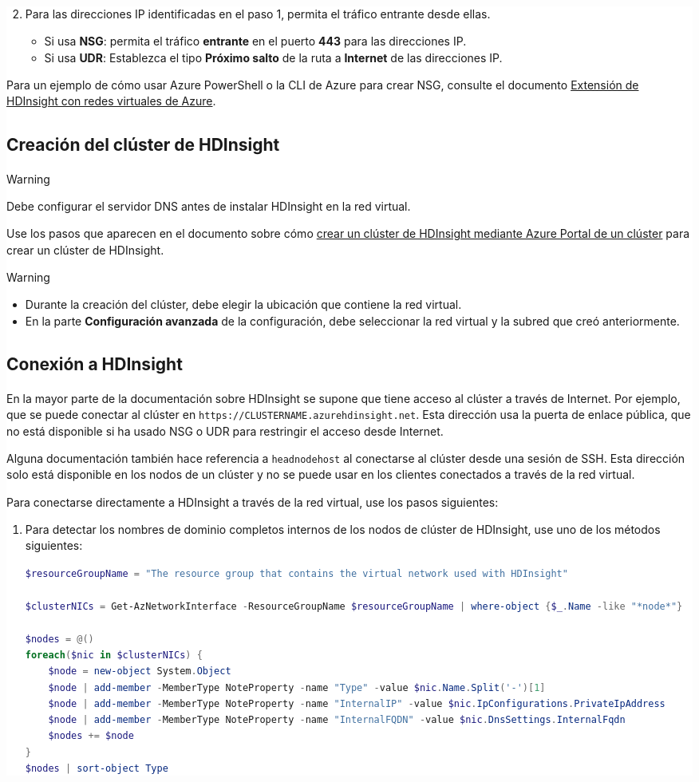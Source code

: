 2. Para las direcciones IP identificadas en el paso 1, permita el tráfico entrante desde ellas.

   * Si usa __NSG__: permita el tráfico __entrante__ en el puerto __443__ para las direcciones IP.
   * Si usa __UDR__: Establezca el tipo __Próximo salto__ de la ruta a __Internet__ de las direcciones IP.

Para un ejemplo de cómo usar Azure PowerShell o la CLI de Azure para crear NSG, consulte el documento [Extensión de HDInsight con redes virtuales de Azure](./hdinsight-extend-hadoop-virtual-network.md#hdinsight-nsg).

## <a name="create-the-hdinsight-cluster"></a>Creación del clúster de HDInsight

> [!WARNING]  
> Debe configurar el servidor DNS antes de instalar HDInsight en la red virtual.

Use los pasos que aparecen en el documento sobre cómo [crear un clúster de HDInsight mediante Azure Portal de un clúster](./hdinsight-hadoop-create-linux-clusters-portal.md) para crear un clúster de HDInsight.

> [!WARNING]  
> * Durante la creación del clúster, debe elegir la ubicación que contiene la red virtual.
> * En la parte __Configuración avanzada__ de la configuración, debe seleccionar la red virtual y la subred que creó anteriormente.

## <a name="connecting-to-hdinsight"></a>Conexión a HDInsight

En la mayor parte de la documentación sobre HDInsight se supone que tiene acceso al clúster a través de Internet. Por ejemplo, que se puede conectar al clúster en `https://CLUSTERNAME.azurehdinsight.net`. Esta dirección usa la puerta de enlace pública, que no está disponible si ha usado NSG o UDR para restringir el acceso desde Internet.

Alguna documentación también hace referencia a `headnodehost` al conectarse al clúster desde una sesión de SSH. Esta dirección solo está disponible en los nodos de un clúster y no se puede usar en los clientes conectados a través de la red virtual.

Para conectarse directamente a HDInsight a través de la red virtual, use los pasos siguientes:

1. Para detectar los nombres de dominio completos internos de los nodos de clúster de HDInsight, use uno de los métodos siguientes:

    ```powershell
    $resourceGroupName = "The resource group that contains the virtual network used with HDInsight"

    $clusterNICs = Get-AzNetworkInterface -ResourceGroupName $resourceGroupName | where-object {$_.Name -like "*node*"}

    $nodes = @()
    foreach($nic in $clusterNICs) {
        $node = new-object System.Object
        $node | add-member -MemberType NoteProperty -name "Type" -value $nic.Name.Split('-')[1]
        $node | add-member -MemberType NoteProperty -name "InternalIP" -value $nic.IpConfigurations.PrivateIpAddress
        $node | add-member -MemberType NoteProperty -name "InternalFQDN" -value $nic.DnsSettings.InternalFqdn
        $nodes += $node
    }
    $nodes | sort-object Type
    ```
